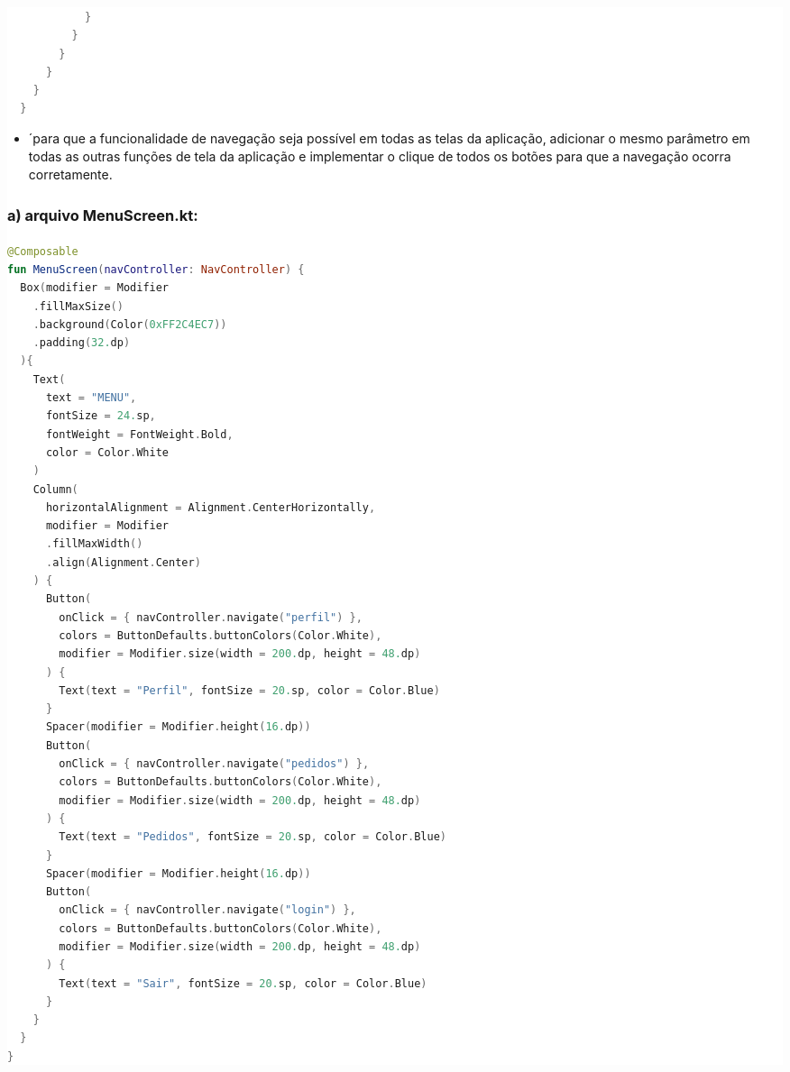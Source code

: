 ~~~kotlin
            }
          }
        }
      }
    }
  }
~~~

- ´para que a funcionalidade de navegação seja possível em todas as telas da aplicação, adicionar o mesmo parâmetro em todas as outras funções de tela da aplicação e implementar o clique de todos os botões para que a navegação ocorra corretamente.

### a) arquivo MenuScreen.kt:

~~~kotlin
@Composable
fun MenuScreen(navController: NavController) {
  Box(modifier = Modifier
    .fillMaxSize()
    .background(Color(0xFF2C4EC7))
    .padding(32.dp)
  ){
    Text(
      text = "MENU",
      fontSize = 24.sp,
      fontWeight = FontWeight.Bold,
      color = Color.White
    )
    Column(
      horizontalAlignment = Alignment.CenterHorizontally,
      modifier = Modifier
      .fillMaxWidth()
      .align(Alignment.Center)
    ) {
      Button(
        onClick = { navController.navigate("perfil") },
        colors = ButtonDefaults.buttonColors(Color.White),
        modifier = Modifier.size(width = 200.dp, height = 48.dp)
      ) {
        Text(text = "Perfil", fontSize = 20.sp, color = Color.Blue)
      }
      Spacer(modifier = Modifier.height(16.dp))
      Button(
        onClick = { navController.navigate("pedidos") },
        colors = ButtonDefaults.buttonColors(Color.White),
        modifier = Modifier.size(width = 200.dp, height = 48.dp)
      ) {
        Text(text = "Pedidos", fontSize = 20.sp, color = Color.Blue)
      }
      Spacer(modifier = Modifier.height(16.dp))
      Button(
        onClick = { navController.navigate("login") },
        colors = ButtonDefaults.buttonColors(Color.White),
        modifier = Modifier.size(width = 200.dp, height = 48.dp)
      ) {
        Text(text = "Sair", fontSize = 20.sp, color = Color.Blue)
      }
    }
  }
}
~~~
